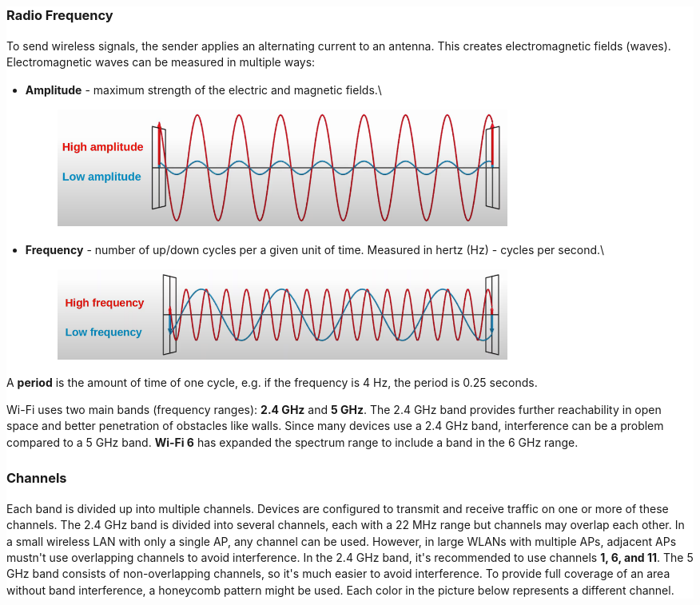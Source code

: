 ### Radio Frequency

To send wireless signals, the sender applies an alternating current to an antenna. This creates electromagnetic fields (waves). Electromagnetic waves can be measured in multiple ways:

*   **Amplitude** - maximum strength of the electric and magnetic fields.\


    <figure><img src=".gitbook/assets/image (11).png" alt="amplitude" width="563"><figcaption></figcaption></figure>
*   **Frequency** - number of up/down cycles per a given unit of time. Measured in hertz (Hz) - cycles per second.\


    <figure><img src=".gitbook/assets/image (12).png" alt="frequency" width="563"><figcaption></figcaption></figure>

A **period** is the amount of time of one cycle, e.g. if the frequency is 4 Hz, the period is 0.25 seconds.

Wi-Fi uses two main bands (frequency ranges): **2.4 GHz** and **5 GHz**. The 2.4 GHz band provides further reachability in open space and better penetration of obstacles like walls. Since many devices use a 2.4 GHz band, interference can be a problem compared to a 5 GHz band. **Wi-Fi 6** has expanded the spectrum range to include a band in the 6 GHz range.&#x20;

### Channels

Each band is divided up into multiple channels. Devices are configured to transmit and receive traffic on one or more of these channels. The 2.4 GHz band is divided into several channels, each with a 22 MHz range but channels may overlap each other. In a small wireless LAN with only a single AP, any channel can be used. However, in large WLANs with multiple APs, adjacent APs mustn't use overlapping channels to avoid interference. In the 2.4 GHz band, it's recommended to use channels **1, 6, and 11**. The 5 GHz band consists of non-overlapping channels, so it's much easier to avoid interference. To provide full coverage of an area without band interference, a honeycomb pattern might be used. Each color in the picture below represents a different channel.
